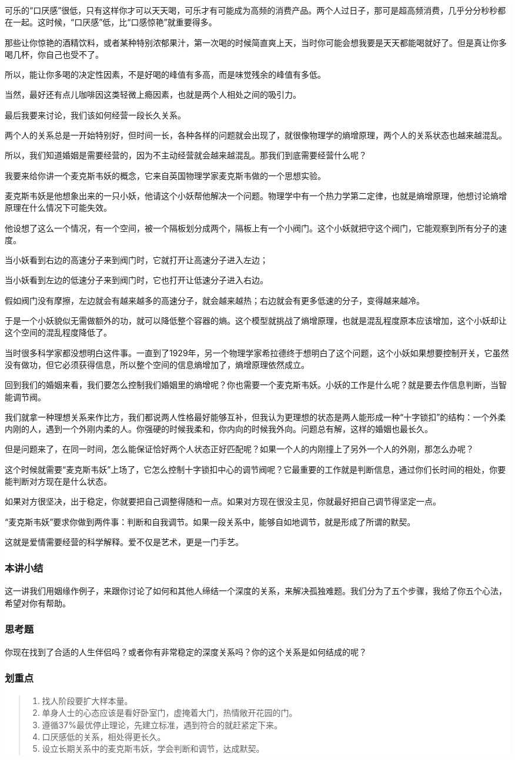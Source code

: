 可乐的“口厌感”很低，只有这样你才可以天天喝，可乐才有可能成为高频的消费产品。两个人过日子，那可是超高频消费，几乎分分秒秒都在一起。这时候，“口厌感”低，比“口感惊艳”就重要得多。

那些让你惊艳的酒精饮料，或者某种特别浓郁果汁，第一次喝的时候简直爽上天，当时你可能会想我要是天天都能喝就好了。但是真让你多喝几杯，你自己也受不了。

所以，能让你多喝的决定性因素，不是好喝的峰值有多高，而是味觉残余的峰值有多低。

当然，最好还有点儿咖啡因这类轻微上瘾因素，也就是两个人相处之间的吸引力。

最后我要来讨论，我们该如何经营一段长久关系。

两个人的关系总是一开始特别好，但时间一长，各种各样的问题就会出现了，就很像物理学的熵增原理，两个人的关系状态也越来越混乱。

所以，我们知道婚姻是需要经营的，因为不主动经营就会越来越混乱。那我们到底需要经营什么呢？

我要来给你讲一个麦克斯韦妖的概念，它来自英国物理学家麦克斯韦做的一个思想实验。

麦克斯韦妖是他想象出来的一只小妖，他请这个小妖帮他解决一个问题。物理学中有一个热力学第二定律，也就是熵增原理，他想讨论熵增原理在什么情况下可能失效。

他设想了这么一个情况，有一个空间，被一个隔板划分成两个，隔板上有一个小阀门。这个小妖就把守这个阀门，它能观察到所有分子的速度。

当小妖看到右边的高速分子来到阀门时，它就打开让高速分子进入左边；

当小妖看到左边的低速分子来到阀门时，它也打开让低速分子进入右边。

假如阀门没有摩擦，左边就会有越来越多的高速分子，就会越来越热；右边就会有更多低速的分子，变得越来越冷。

于是一个小妖貌似无需做额外的功，就可以降低整个容器的熵。这个模型就挑战了熵增原理，也就是混乱程度原本应该增加，这个小妖却让这个空间的混乱程度降低了。

当时很多科学家都没想明白这件事。一直到了1929年，另一个物理学家希拉德终于想明白了这个问题，这个小妖如果想要控制开关，它虽然没有做功，但它必须获得信息，所以整个空间的信息熵增加了，熵增原理依然成立。

回到我们的婚姻来看，我们要怎么控制我们婚姻里的熵增呢？你也需要一个麦克斯韦妖。小妖的工作是什么呢？就是要去作信息判断，当智能调节阀。

我们就拿一种理想关系来作比方，我们都说两人性格最好能够互补，但我认为更理想的状态是两人能形成一种“十字锁扣”的结构：一个外柔内刚的人，遇到一个外刚内柔的人。你强硬的时候我柔和，你内向的时候我外向。问题总有解，这样的婚姻也最长久。

但是问题来了，在同一时间，怎么能保证恰好两个人状态正好匹配呢？如果一个人的内刚撞上了另外一个人的外刚，那怎么办呢？

这个时候就需要“麦克斯韦妖”上场了，它怎么控制十字锁扣中心的调节阀呢？它最重要的工作就是判断信息，通过你们长时间的相处，你要能判断对方现在是什么状态。

如果对方很坚决，出于稳定，你就要把自己调整得随和一点。如果对方现在很没主见，你就最好把自己调节得坚定一点。

“麦克斯韦妖”要求你做到两件事：判断和自我调节。如果一段关系中，能够自如地调节，就是形成了所谓的默契。

这就是爱情需要经营的科学解释。爱不仅是艺术，更是一门手艺。

### 本讲小结

这一讲我们用姻缘作例子，来跟你讨论了如何和其他人缔结一个深度的关系，来解决孤独难题。我们分为了五个步骤，我给了你五个心法，希望对你有帮助。

### 思考题

你现在找到了合适的人生伴侣吗？或者你有非常稳定的深度关系吗？你的这个关系是如何结成的呢？

### 划重点

> 1. 找人阶段要扩大样本量。
> 2. 单身人士的心态应该是看好卧室门，虚掩着大门，热情敞开花园的门。
> 3. 遵循37%最优停止理论，先建立标准，遇到符合的就赶紧定下来。
> 4. 口厌感低的关系，相处得更长久。
> 5. 设立长期关系中的麦克斯韦妖，学会判断和调节，达成默契。
